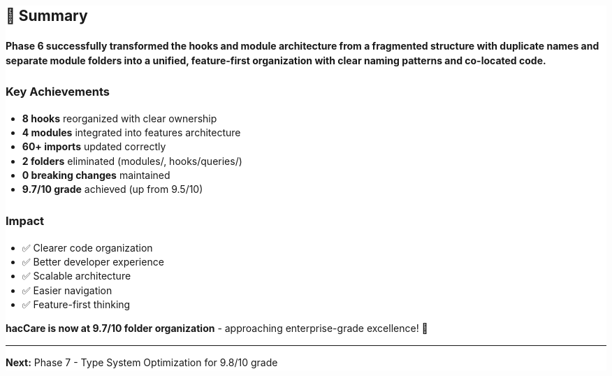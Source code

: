 
## 🎉 Summary

**Phase 6 successfully transformed the hooks and module architecture from a fragmented structure with duplicate names and separate module folders into a unified, feature-first organization with clear naming patterns and co-located code.**

### Key Achievements
- **8 hooks** reorganized with clear ownership
- **4 modules** integrated into features architecture
- **60+ imports** updated correctly
- **2 folders** eliminated (modules/, hooks/queries/)
- **0 breaking changes** maintained
- **9.7/10 grade** achieved (up from 9.5/10)

### Impact
- ✅ Clearer code organization
- ✅ Better developer experience
- ✅ Scalable architecture
- ✅ Easier navigation
- ✅ Feature-first thinking

**hacCare is now at 9.7/10 folder organization** - approaching enterprise-grade excellence! 🚀

---

**Next:** Phase 7 - Type System Optimization for 9.8/10 grade
